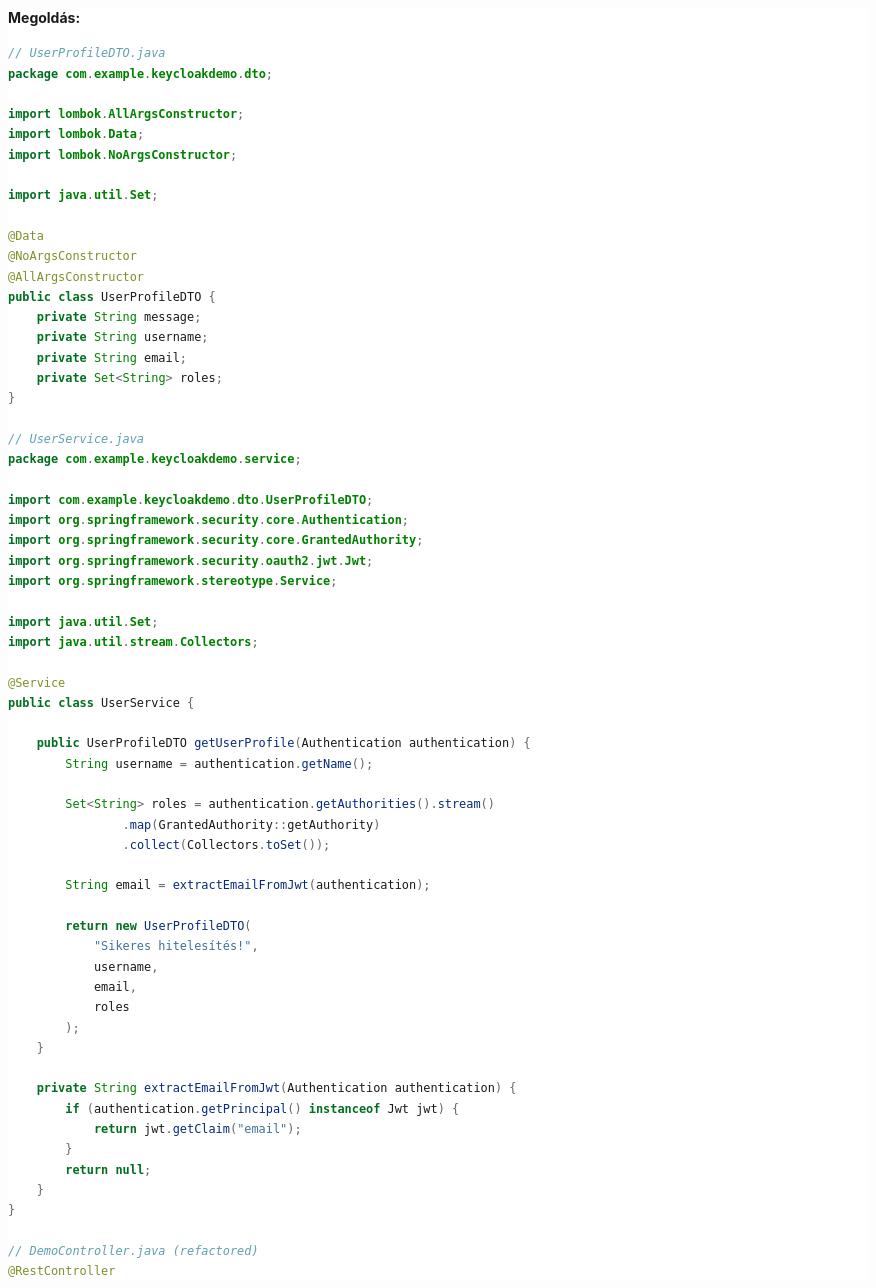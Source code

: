**Megoldás:**

```java
// UserProfileDTO.java
package com.example.keycloakdemo.dto;

import lombok.AllArgsConstructor;
import lombok.Data;
import lombok.NoArgsConstructor;

import java.util.Set;

@Data
@NoArgsConstructor
@AllArgsConstructor
public class UserProfileDTO {
    private String message;
    private String username;
    private String email;
    private Set<String> roles;
}

// UserService.java
package com.example.keycloakdemo.service;

import com.example.keycloakdemo.dto.UserProfileDTO;
import org.springframework.security.core.Authentication;
import org.springframework.security.core.GrantedAuthority;
import org.springframework.security.oauth2.jwt.Jwt;
import org.springframework.stereotype.Service;

import java.util.Set;
import java.util.stream.Collectors;

@Service
public class UserService {

    public UserProfileDTO getUserProfile(Authentication authentication) {
        String username = authentication.getName();

        Set<String> roles = authentication.getAuthorities().stream()
                .map(GrantedAuthority::getAuthority)
                .collect(Collectors.toSet());

        String email = extractEmailFromJwt(authentication);

        return new UserProfileDTO(
            "Sikeres hitelesítés!",
            username,
            email,
            roles
        );
    }

    private String extractEmailFromJwt(Authentication authentication) {
        if (authentication.getPrincipal() instanceof Jwt jwt) {
            return jwt.getClaim("email");
        }
        return null;
    }
}

// DemoController.java (refactored)
@RestController
```